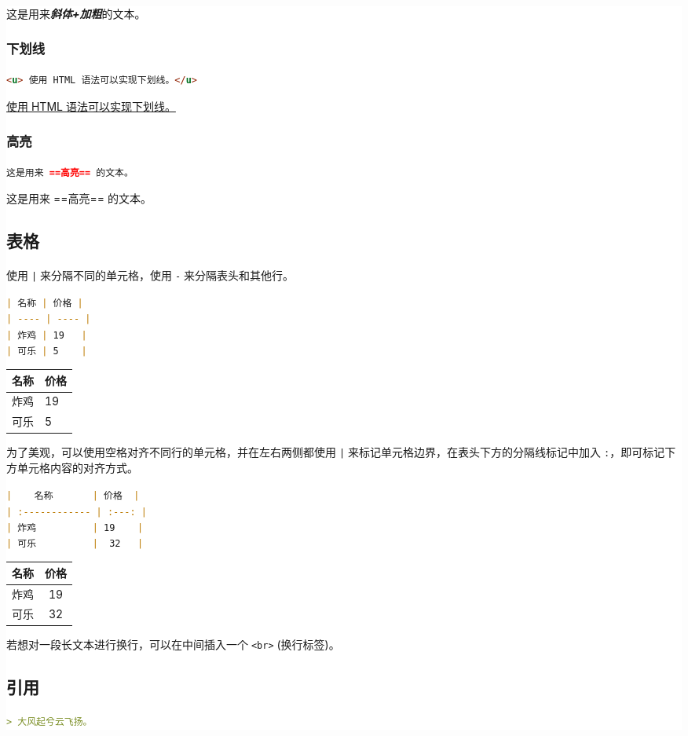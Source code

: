 这是用来***斜体+加粗***的文本。

### 下划线

```html
<u> 使用 HTML 语法可以实现下划线。</u>
```

<u> 使用 HTML 语法可以实现下划线。</u>

### 高亮

```markdown
这是用来 ==高亮== 的文本。
```

这是用来 ==高亮== 的文本。

## 表格

使用 `|` 来分隔不同的单元格，使用 `-` 来分隔表头和其他行。

```markdown
| 名称 | 价格 |
| ---- | ---- |
| 炸鸡 | 19   |
| 可乐 | 5    |
```

| 名称 | 价格 |
| ---- | ---- |
| 炸鸡 | 19   |
| 可乐 | 5    |

为了美观，可以使用空格对齐不同行的单元格，并在左右两侧都使用 `|` 来标记单元格边界，在表头下方的分隔线标记中加入 `:`，即可标记下方单元格内容的对齐方式。

```markdown
|    名称       | 价格  |
| :------------ | :---: |
| 炸鸡          | 19    |
| 可乐          |  32   |
```

| 名称         | 价格 |
| :------------ | :---: |
| 炸鸡 |  19   |
| 可乐          |  32   |

若想对一段长文本进行换行，可以在中间插入一个 `<br>` (换行标签)。

## 引用

```markdown
> 大风起兮云飞扬。
```
